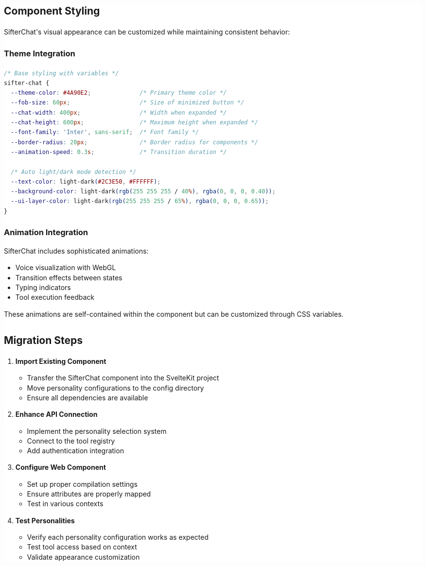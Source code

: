 ## Component Styling

SifterChat's visual appearance can be customized while maintaining consistent behavior:

### Theme Integration

```css
/* Base styling with variables */
sifter-chat {
  --theme-color: #4A90E2;              /* Primary theme color */
  --fob-size: 60px;                    /* Size of minimized button */
  --chat-width: 400px;                 /* Width when expanded */
  --chat-height: 600px;                /* Maximum height when expanded */
  --font-family: 'Inter', sans-serif;  /* Font family */
  --border-radius: 20px;               /* Border radius for components */
  --animation-speed: 0.3s;             /* Transition duration */

  /* Auto light/dark mode detection */
  --text-color: light-dark(#2C3E50, #FFFFFF);
  --background-color: light-dark(rgb(255 255 255 / 40%), rgba(0, 0, 0, 0.40));
  --ui-layer-color: light-dark(rgb(255 255 255 / 65%), rgba(0, 0, 0, 0.65));
}
```

### Animation Integration

SifterChat includes sophisticated animations:
- Voice visualization with WebGL
- Transition effects between states
- Typing indicators
- Tool execution feedback

These animations are self-contained within the component but can be customized through CSS variables.

## Migration Steps

1. **Import Existing Component**
   - Transfer the SifterChat component into the SvelteKit project
   - Move personality configurations to the config directory
   - Ensure all dependencies are available

2. **Enhance API Connection**
   - Implement the personality selection system
   - Connect to the tool registry
   - Add authentication integration

3. **Configure Web Component**
   - Set up proper compilation settings
   - Ensure attributes are properly mapped
   - Test in various contexts

4. **Test Personalities**
   - Verify each personality configuration works as expected
   - Test tool access based on context
   - Validate appearance customization
